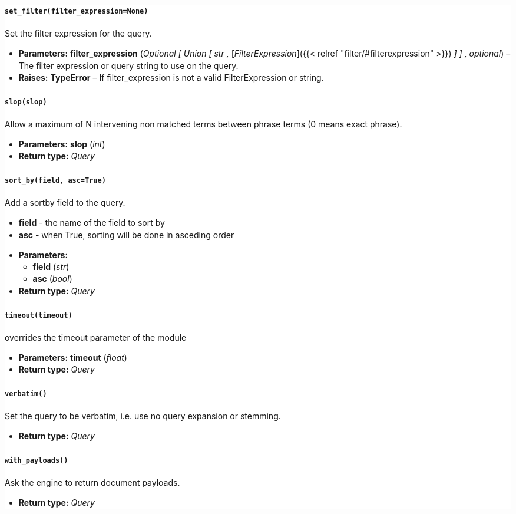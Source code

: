 #### `set_filter(filter_expression=None)`

Set the filter expression for the query.

* **Parameters:**
  **filter_expression** (*Optional* *[* *Union* *[* *str* *,* [*FilterExpression*]({{< relref "filter/#filterexpression" >}}) *]* *]* *,* *optional*) – The filter
  expression or query string to use on the query.
* **Raises:**
  **TypeError** – If filter_expression is not a valid FilterExpression or string.

#### `slop(slop)`

Allow a maximum of N intervening non matched terms between
phrase terms (0 means exact phrase).

* **Parameters:**
  **slop** (*int*)
* **Return type:**
  *Query*

#### `sort_by(field, asc=True)`

Add a sortby field to the query.

- **field** - the name of the field to sort by
- **asc** - when True, sorting will be done in asceding order

* **Parameters:**
  * **field** (*str*)
  * **asc** (*bool*)
* **Return type:**
  *Query*

#### `timeout(timeout)`

overrides the timeout parameter of the module

* **Parameters:**
  **timeout** (*float*)
* **Return type:**
  *Query*

#### `verbatim()`

Set the query to be verbatim, i.e. use no query expansion
or stemming.

* **Return type:**
  *Query*

#### `with_payloads()`

Ask the engine to return document payloads.

* **Return type:**
  *Query*
